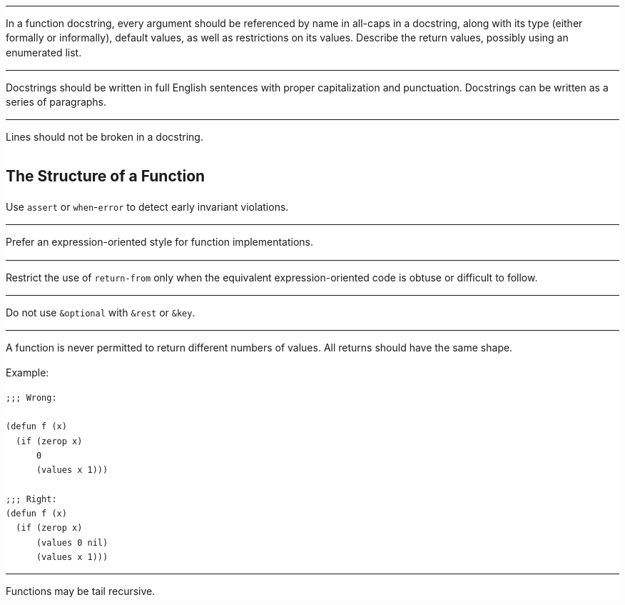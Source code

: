***

In a function docstring, every argument should be referenced by name in all-caps in a docstring, along with its type (either formally or informally), default values, as well as restrictions on its values. Describe the return values, possibly using an enumerated list.

***

Docstrings should be written in full English sentences with proper capitalization and punctuation. Docstrings can be written as a series of paragraphs.

***

Lines should not be broken in a docstring.


## The Structure of a Function

Use `assert` or `when`-`error` to detect early invariant violations.

***

Prefer an expression-oriented style for function implementations.

***

Restrict the use of `return-from` only when the equivalent expression-oriented code is obtuse or difficult to follow.

***

Do not use `&optional` with `&rest` or `&key`.

***

A function is never permitted to return different numbers of values. All returns should have the same shape.

Example:

```
;;; Wrong:

(defun f (x)
  (if (zerop x)
      0
      (values x 1)))

;;; Right:
(defun f (x)
  (if (zerop x)
      (values 0 nil)
      (values x 1)))
```

***

Functions may be tail recursive.
